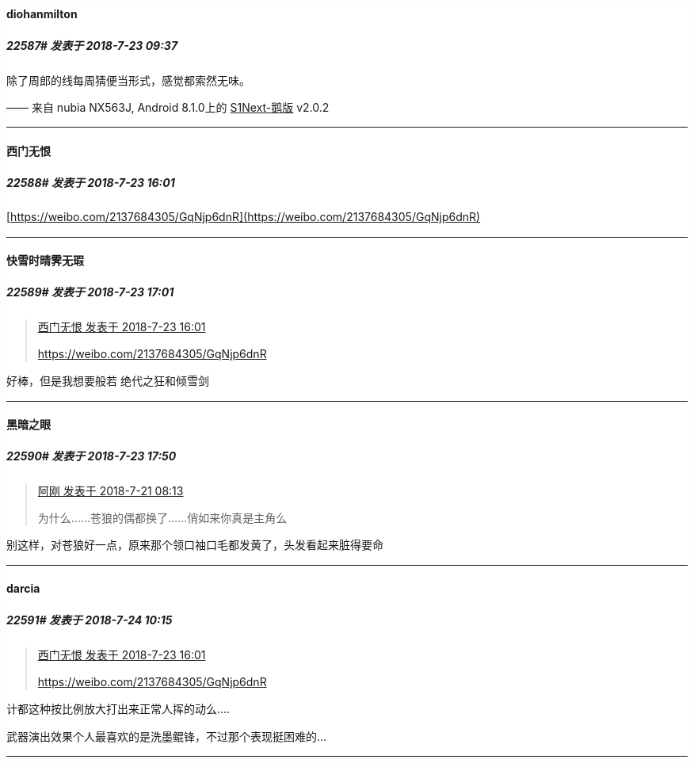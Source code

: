 ####  diohanmilton  
##### 22587#       发表于 2018-7-23 09:37


除了周郎的线每周猜便当形式，感觉都索然无味。

—— 来自 nubia NX563J, Android 8.1.0上的 [S1Next-鹅版](https://github.com/ykrank/S1-Next/releases) v2.0.2


-----

####  西门无恨  
##### 22588#       发表于 2018-7-23 16:01


[https://weibo.com/2137684305/GqNjp6dnR](https://weibo.com/2137684305/GqNjp6dnR) 


-----

####  快雪时晴霁无瑕  
##### 22589#       发表于 2018-7-23 17:01


<blockquote><a href="httphttps://bbs.saraba1st.com/2b/forum.php?mod=redirect&amp;goto=findpost&amp;pid=40421032&amp;ptid=346283" target="_blank">西门无恨 发表于 2018-7-23 16:01</a>

https://weibo.com/2137684305/GqNjp6dnR</blockquote>
好棒，但是我想要般若 绝代之狂和倾雪剑


-----

####  黑暗之眼  
##### 22590#       发表于 2018-7-23 17:50


<blockquote><a href="httphttps://bbs.saraba1st.com/2b/forum.php?mod=redirect&amp;goto=findpost&amp;pid=40398284&amp;ptid=346283" target="_blank">阿刚 发表于 2018-7-21 08:13</a>

为什么……苍狼的偶都换了……俏如来你真是主角么</blockquote>
别这样，对苍狼好一点，原来那个领口袖口毛都发黄了，头发看起来脏得要命


-----

####  darcia  
##### 22591#       发表于 2018-7-24 10:15


<blockquote><a href="httphttps://bbs.saraba1st.com/2b/forum.php?mod=redirect&amp;goto=findpost&amp;pid=40421032&amp;ptid=346283" target="_blank">西门无恨 发表于 2018-7-23 16:01</a>

https://weibo.com/2137684305/GqNjp6dnR</blockquote>
计都这种按比例放大打出来正常人挥的动么....

武器演出效果个人最喜欢的是洗墨鲲锋，不过那个表现挺困难的...


-----
